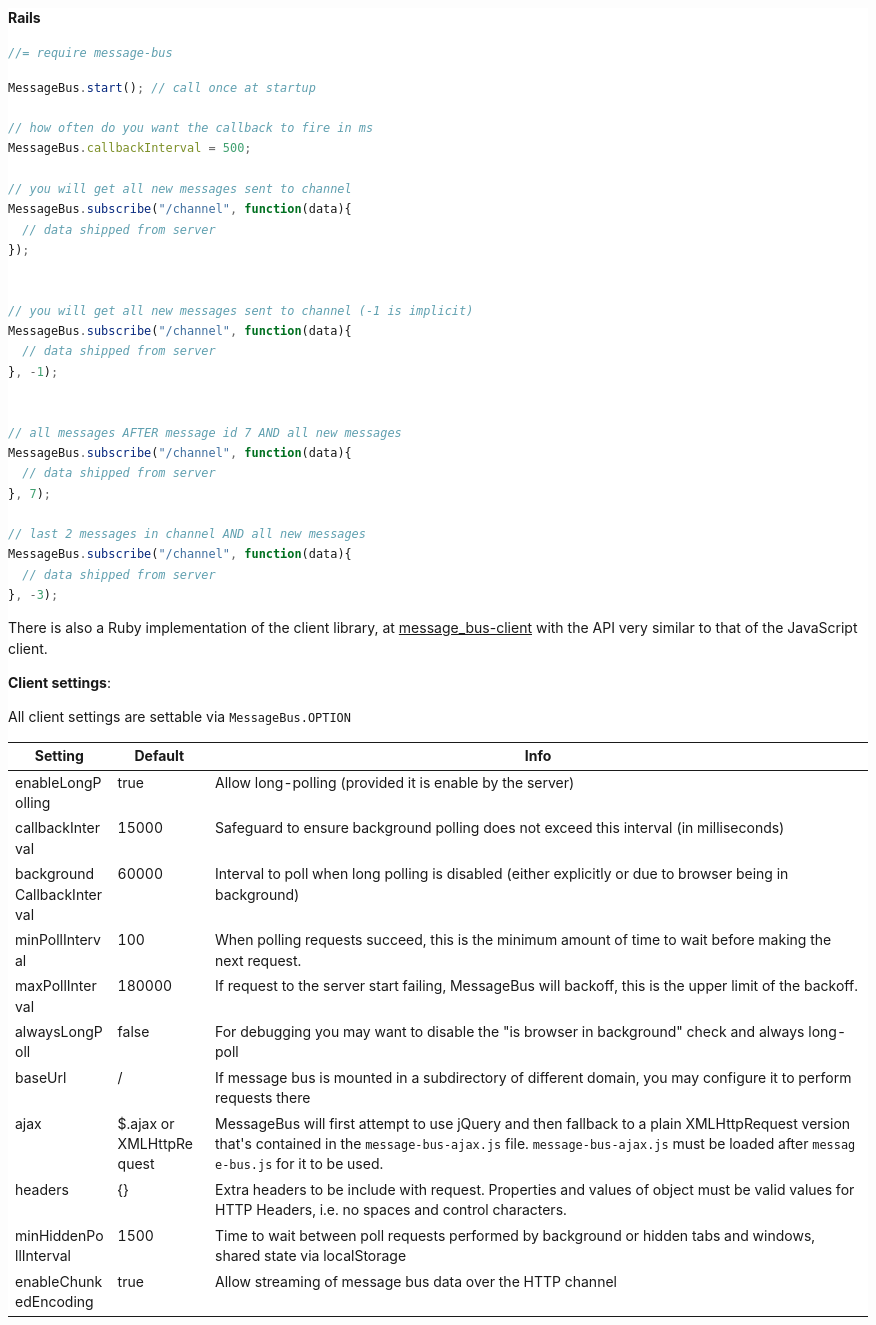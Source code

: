 **Rails**
```javascript
//= require message-bus
```

```javascript
MessageBus.start(); // call once at startup

// how often do you want the callback to fire in ms
MessageBus.callbackInterval = 500;

// you will get all new messages sent to channel
MessageBus.subscribe("/channel", function(data){
  // data shipped from server
});


// you will get all new messages sent to channel (-1 is implicit)
MessageBus.subscribe("/channel", function(data){
  // data shipped from server
}, -1);


// all messages AFTER message id 7 AND all new messages
MessageBus.subscribe("/channel", function(data){
  // data shipped from server
}, 7);

// last 2 messages in channel AND all new messages
MessageBus.subscribe("/channel", function(data){
  // data shipped from server
}, -3);
```

There is also a Ruby implementation of the client library, at
[message_bus-client](https://github.com/lowjoel/message_bus-client) with the API very similar to
that of the JavaScript client.

**Client settings**:


All client settings are settable via `MessageBus.OPTION`

Setting|Default|Info
----|---|---|
enableLongPolling|true|Allow long-polling (provided it is enable by the server)
callbackInterval|15000|Safeguard to ensure background polling does not exceed this interval (in milliseconds)
backgroundCallbackInterval|60000|Interval to poll when long polling is disabled (either explicitly or due to browser being in background)
minPollInterval|100|When polling requests succeed, this is the minimum amount of time to wait before making the next request.
maxPollInterval|180000|If request to the server start failing, MessageBus will backoff, this is the upper limit of the backoff.
alwaysLongPoll|false|For debugging you may want to disable the "is browser in background" check and always long-poll
baseUrl|/|If message bus is mounted in a subdirectory of different domain, you may configure it to perform requests there
ajax|$.ajax or XMLHttpRequest|MessageBus will first attempt to use jQuery and then fallback to a plain XMLHttpRequest version that's contained in the `message-bus-ajax.js` file. `message-bus-ajax.js` must be loaded after `message-bus.js` for it to be used.
headers|{}|Extra headers to be include with request.  Properties and values of object must be valid values for HTTP Headers, i.e. no spaces and control characters.
minHiddenPollInterval|1500|Time to wait between poll requests performed by background or hidden tabs and windows, shared state via localStorage
enableChunkedEncoding|true|Allow streaming of message bus data over the HTTP channel
